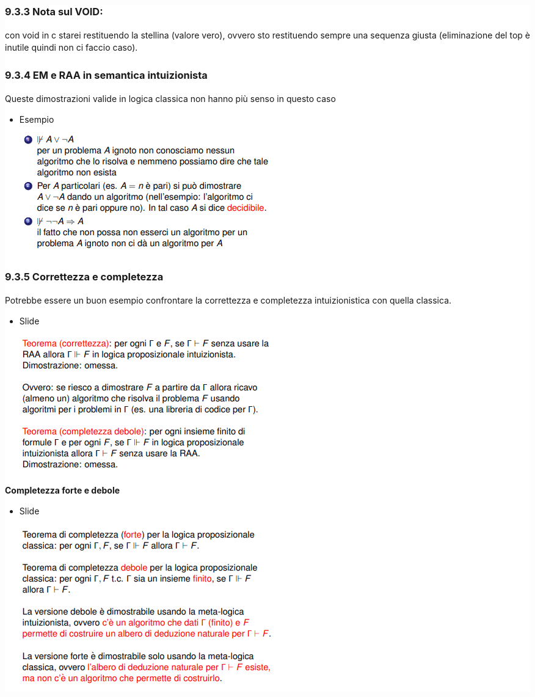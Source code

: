 
### 9.3.3 Nota sul VOID:

con void in c starei restituendo la stellina (valore vero), ovvero sto restituendo sempre una sequenza giusta (eliminazione del top è inutile quindi non ci faccio caso).

### 9.3.4 EM e RAA in semantica intuizionista

Queste dimostrazioni valide in logica classica non hanno più senso in questo caso

- Esempio

    <img src="/images/notes/image/universita/ex-notion/Semantica intuizionista/Untitled 6.png" alt="image/universita/ex-notion/Semantica intuizionista/Untitled 6">


### 9.3.5 Correttezza e completezza

Potrebbe essere un buon esempio confrontare la correttezza e completezza intuizionistica con quella classica.

- Slide

    <img src="/images/notes/image/universita/ex-notion/Semantica intuizionista/Untitled 7.png" alt="image/universita/ex-notion/Semantica intuizionista/Untitled 7">


**Completezza forte e debole**

- Slide

    <img src="/images/notes/image/universita/ex-notion/Semantica intuizionista/Untitled 8.png" alt="image/universita/ex-notion/Semantica intuizionista/Untitled 8">
